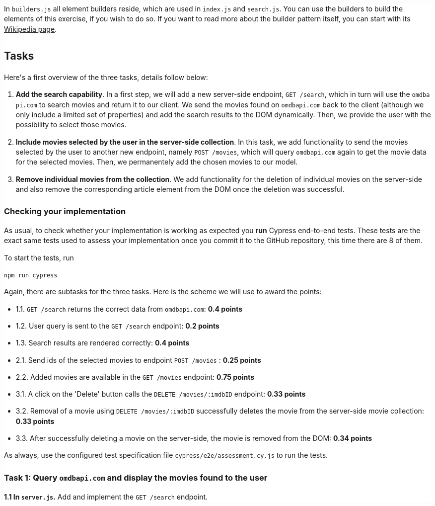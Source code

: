 In `builders.js` all element builders reside, which are used in `index.js` and `search.js`. You can use the builders to build the elements of this exercise, if you wish to do so. If you want to read more about the builder pattern itself, you can start with its [Wikipedia page](https://en.wikipedia.org/wiki/Builder_pattern). 

## Tasks

Here's a first overview of the three tasks, details follow below:

1. **Add the search capability**. In a first step, we will add a new server-side endpoint, `GET /search`, which in turn will use the `omdbapi.com` to search movies and return it to our client. We send the movies found on `omdbapi.com` back to the client (although we only include a limited set of properties) and add the search results to the DOM dynamically. Then, we provide the user with the possibility to select those movies.

2. **Include movies selected by the user in the server-side collection**. In this task, we add functionality to send the movies selected by the user to another new endpoint, namely `POST /movies`, which will query `omdbapi.com` again to get the movie data for the selected movies. Then, we permanentely add the chosen movies to our model.

3. **Remove individual movies from the collection**. We add functionality for the deletion of individual movies on the server-side and also remove the corresponding article element from the DOM once the deletion was successful. 

### Checking your implementation
As usual, to check whether your implementation is working as expected you **run** Cypress end-to-end tests. These tests are the exact same tests used to assess your implementation once you commit it to the GitHub repository, this time there are 8 of them.

To start the tests, run

    npm run cypress

Again, there are subtasks for the three tasks. Here is the scheme we will use to award the points:

+ 1.1. `GET /search` returns the correct data from `omdbapi.com`: **0.4 points**
+ 1.2. User query is sent to the `GET /search` endpoint: **0.2 points**
+ 1.3. Search results are rendered correctly: **0.4 points**

+ 2.1. Send ids of the selected movies to endpoint `POST /movies` : **0.25 points**
+ 2.2. Added movies are available in the `GET /movies` endpoint: **0.75 points**

+ 3.1. A click on the 'Delete' button calls the `DELETE /movies/:imdbID` endpoint: **0.33 points**
+ 3.2. Removal of a movie using `DELETE /movies/:imdbID` successfully deletes the movie from the server-side movie collection: **0.33 points**
+ 3.3. After successfully deleting a movie on the server-side, the movie is removed from the DOM: **0.34 points**

As always, use the configured test specification file `cypress/e2e/assessment.cy.js` to run the tests.

### Task 1: Query `omdbapi.com` and display the movies found to the user

**1.1 In `server.js`.** Add and implement the `GET /search` endpoint.
